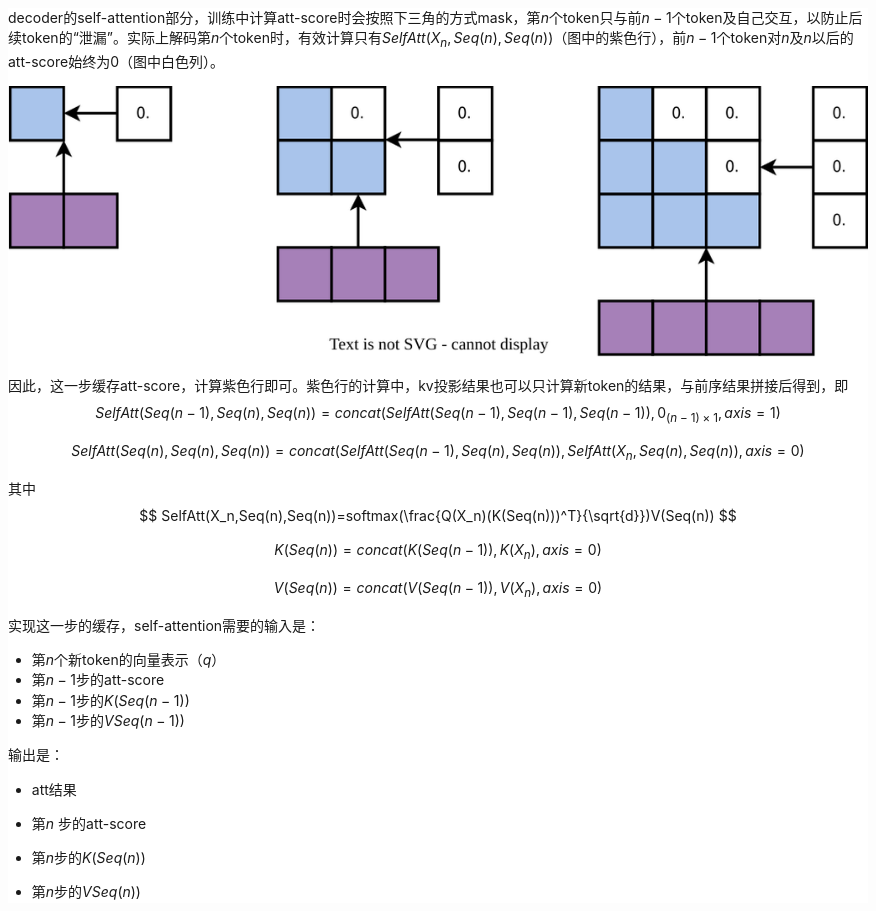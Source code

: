 decoder的self-attention部分，训练中计算att-score时会按照下三角的方式mask，第$n$个token只与前$n-1$个token及自己交互，以防止后续token的“泄漏”。实际上解码第$n$个token时，有效计算只有$SelfAtt(X_n,Seq(n),Seq(n))$（图中的紫色行），前$n-1$个token对$n$及$n$以后的att-score始终为0（图中白色列）。

![incremental-decoder__self-att-cal.drawio](/post_images/incremental-decoder__self-att-cal.drawio.svg)

因此，这一步缓存att-score，计算紫色行即可。紫色行的计算中，kv投影结果也可以只计算新token的结果，与前序结果拼接后得到，即
$$
SelfAtt(Seq(n-1),Seq(n),Seq(n))=concat(SelfAtt(Seq(n-1),Seq(n-1),Seq(n-1)),0_{(n-1)×1},axis=1)
$$

$$
SelfAtt(Seq(n),Seq(n),Seq(n))=concat(SelfAtt(Seq(n-1),Seq(n),Seq(n)),SelfAtt(X_n,Seq(n),Seq(n)),axis=0)
$$

其中
$$
SelfAtt(X_n,Seq(n),Seq(n))=softmax(\frac{Q(X_n)(K(Seq(n)))^T}{\sqrt{d}})V(Seq(n))
$$

$$
K(Seq(n))=concat(K(Seq(n-1)), K(X_n),axis=0)
$$

$$
V(Seq(n))=concat(V(Seq(n-1)), V(X_n),axis=0)
$$

实现这一步的缓存，self-attention需要的输入是：

- 第$n$个新token的向量表示（$q$）
- 第$n-1$步的att-score
- 第$n-1$步的$K(Seq(n-1))$
- 第$n-1$步的$VSeq(n-1))$

输出是：

- att结果

- 第$n$ 步的att-score
- 第$n$步的$K(Seq(n))$
- 第$n$步的$VSeq(n))$
